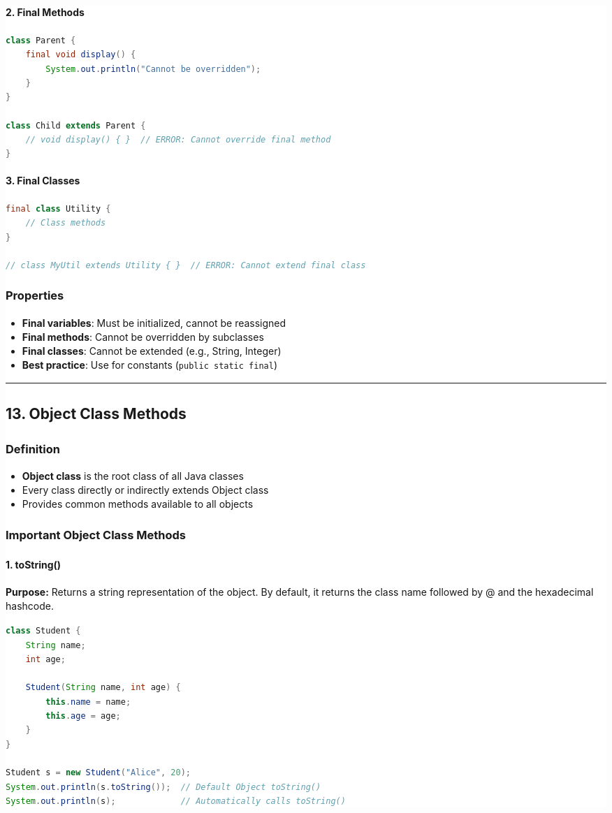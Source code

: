 #### 2. Final Methods
```java
class Parent {
    final void display() {
        System.out.println("Cannot be overridden");
    }
}

class Child extends Parent {
    // void display() { }  // ERROR: Cannot override final method
}
```

#### 3. Final Classes
```java
final class Utility {
    // Class methods
}

// class MyUtil extends Utility { }  // ERROR: Cannot extend final class
```

### Properties
- **Final variables**: Must be initialized, cannot be reassigned
- **Final methods**: Cannot be overridden by subclasses
- **Final classes**: Cannot be extended (e.g., String, Integer)
- **Best practice**: Use for constants (`public static final`)

---

## 13. Object Class Methods

### Definition
- **Object class** is the root class of all Java classes
- Every class directly or indirectly extends Object class
- Provides common methods available to all objects

### Important Object Class Methods

#### 1. toString()
**Purpose:** Returns a string representation of the object. By default, it returns the class name followed by @ and the hexadecimal hashcode.

```java
class Student {
    String name;
    int age;
    
    Student(String name, int age) {
        this.name = name;
        this.age = age;
    }
}

Student s = new Student("Alice", 20);
System.out.println(s.toString());  // Default Object toString()
System.out.println(s);             // Automatically calls toString()
```
